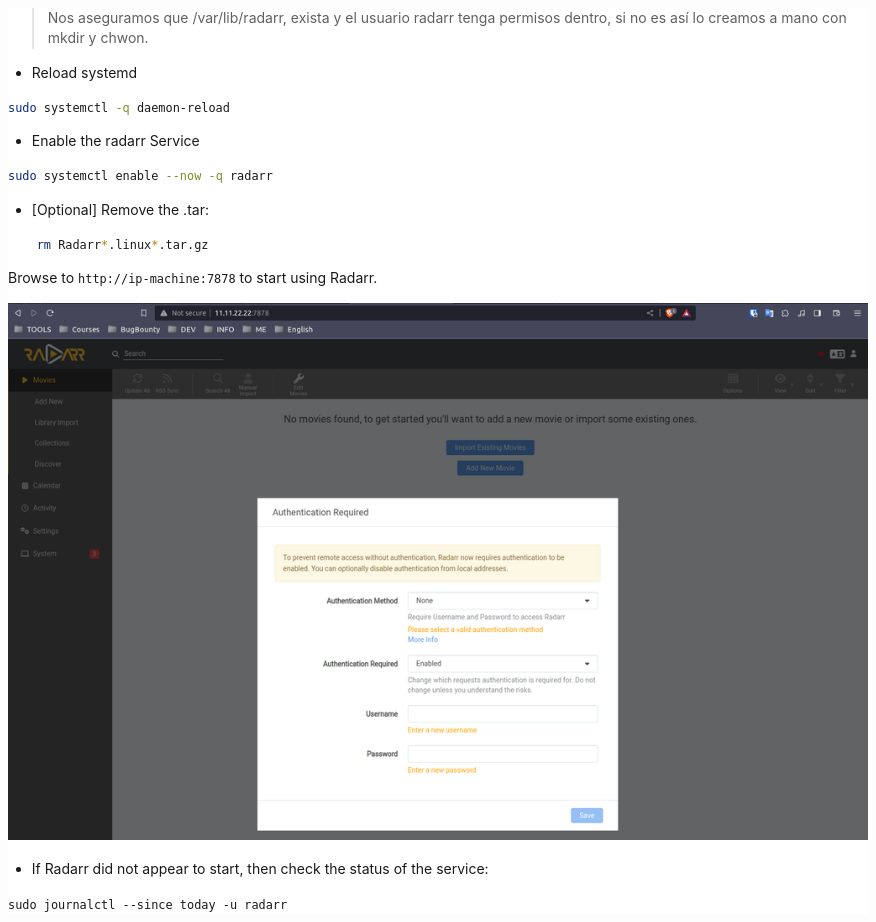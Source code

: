 > Nos aseguramos que /var/lib/radarr, exista y el usuario radarr tenga permisos dentro, si no es así lo creamos a mano con mkdir y chwon.

- Reload systemd

```bash
sudo systemctl -q daemon-reload
```

- Enable the radarr Service

```bash
sudo systemctl enable --now -q radarr
```

- [Optional] Remove the .tar:

```bash
	rm Radarr*.linux*.tar.gz
```

Browse to `http://ip-machine:7878` to start using Radarr.

![ALT IMAGE](../assets/img/media-streaming-stack/20231208024008.png)

- If Radarr did not appear to start, then check the status of the service:
```shell
sudo journalctl --since today -u radarr
```

